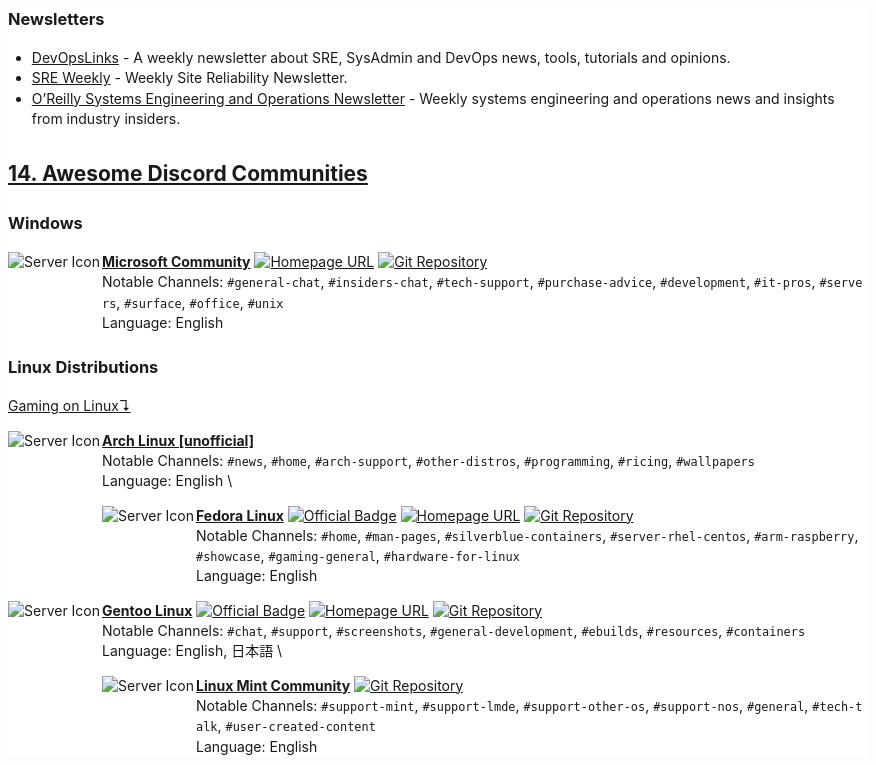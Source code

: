 ### Newsletters

*   [DevOpsLinks](https://faun.dev) - A weekly newsletter about SRE, SysAdmin and DevOps news, tools, tutorials and opinions.
*   [SRE Weekly](https://sreweekly.com/) - Weekly Site Reliability Newsletter.
*   [O’Reilly Systems Engineering and Operations Newsletter](http://www.oreilly.com/webops-perf/newsletter.html) - Weekly systems engineering and operations news and insights from industry insiders.

## [14. Awesome Discord Communities](/content/mhxion/awesome-discord-communities/week/README.md)

### Windows

<img align="left" height="94px" width="94px" alt="Server Icon" src="https://github.com/mhxion/awesome-discord-communities/raw/main/images/server_icons/microsoft_community.webp">

[**Microsoft Community**](https://discord.com/invite/microsoft) [<img height="16px" width="16px" alt="Homepage URL" src="https://github.com/mhxion/awesome-discord-communities/raw/main/images/badges/homepage.webp">](https://msft.chat/) [<img height="16px" width="16px" alt="Git Repository" src="https://github.com/mhxion/awesome-discord-communities/raw/main/images/badges/git.webp">](https://github.com/sylveon/SatyaNadella) \
Notable Channels: `#general-chat`, `#insiders-chat`, `#tech-support`, `#purchase-advice`, `#development`, `#it-pros`, `#servers`, `#surface`, `#office`, `#unix` \
Language: English
### Linux Distributions

[Gaming on Linux↴](#gaming-on-linux)

<img align="left" height="94px" width="94px" alt="Server Icon" src="https://github.com/mhxion/awesome-discord-communities/raw/main/images/server_icons/arch_linux_unofficial.webp">

[**Arch Linux \[unofficial\]**](https://discord.com/invite/MrhPdhn) \
Notable Channels: `#news`, `#home`, `#arch-support`, `#other-distros`, `#programming`, `#ricing`, `#wallpapers` \
Language: English \ <br>

<img align="left" height="94px" width="94px" alt="Server Icon" src="https://github.com/mhxion/awesome-discord-communities/raw/main/images/server_icons/fedora_linux.webp">

[**Fedora Linux**](https://discord.com/invite/Fedora) [<img height="16px" width="16px" alt="Official Badge" src="https://github.com/mhxion/awesome-discord-communities/raw/main/images/badges/official.webp">](https://github.com/mhxion/awesome-discord-communities/blob/main/README.md/badges.md#official-identification-badge) [<img height="16px" width="16px" alt="Homepage URL" src="https://github.com/mhxion/awesome-discord-communities/raw/main/images/badges/homepage.webp">](https://getfedora.org/) [<img height="16px" width="16px" alt="Git Repository" src="https://github.com/mhxion/awesome-discord-communities/raw/main/images/badges/git.webp">](https://github.com/fedora-infra) \
Notable Channels: `#home`, `#man-pages`, `#silverblue-containers`, `#server-rhel-centos`, `#arm-raspberry`, `#showcase`, `#gaming-general`, `#hardware-for-linux` \
Language: English

<img align="left" height="94px" width="94px" alt="Server Icon" src="https://github.com/mhxion/awesome-discord-communities/raw/main/images/server_icons/gentoo_linux.webp">

[**Gentoo Linux**](https://discord.com/invite/Gentoo) [<img height="16px" width="16px" alt="Official Badge" src="https://github.com/mhxion/awesome-discord-communities/raw/main/images/badges/official.webp">](https://github.com/mhxion/awesome-discord-communities/blob/main/README.md/badges.md#official-identification-badge) [<img height="16px" width="16px" alt="Homepage URL" src="https://github.com/mhxion/awesome-discord-communities/raw/main/images/badges/homepage.webp">](https://www.gentoo.org/) [<img height="16px" width="16px" alt="Git Repository" src="https://github.com/mhxion/awesome-discord-communities/raw/main/images/badges/git.webp">](https://github.com/gentoo) \
Notable Channels: `#chat`, `#support`, `#screenshots`, `#general-development`, `#ebuilds`, `#resources`, `#containers` \
Language: English, 日本語 \ <br>

<img align="left" height="94px" width="94px" alt="Server Icon" src="https://github.com/mhxion/awesome-discord-communities/raw/main/images/server_icons/linux_mint_community.webp">

[**Linux Mint Community**](https://discord.com/invite/EVVtPpw) [<img height="16px" width="16px" alt="Git Repository" src="https://github.com/mhxion/awesome-discord-communities/raw/main/images/badges/git.webp">](https://github.com/UtopicUnicorns/artemis) \
Notable Channels: `#support-mint`, `#support-lmde`, `#support-other-os`, `#support-nos`, `#general`, `#tech-talk`, `#user-created-content` \
Language: English
